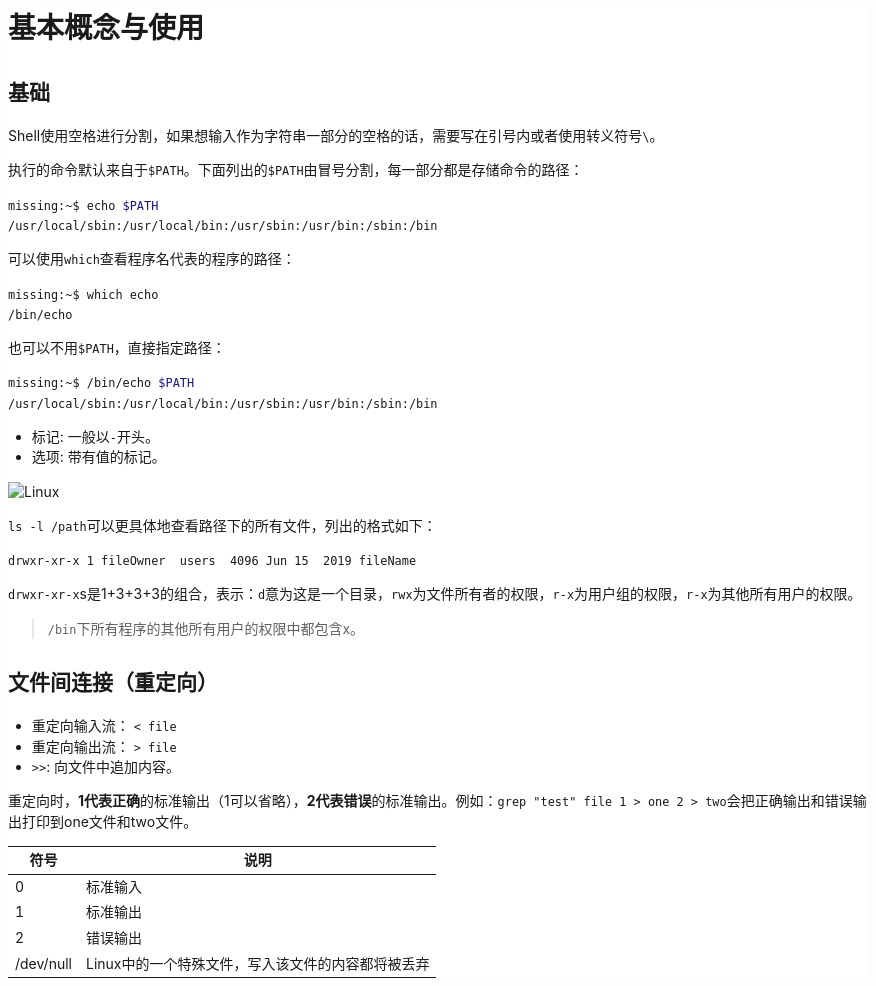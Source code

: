 


# 基本概念与使用


## 基础

Shell使用空格进行分割，如果想输入作为字符串一部分的空格的话，需要写在引号内或者使用转义符号`\`。

执行的命令默认来自于`$PATH`。下面列出的`$PATH`由冒号分割，每一部分都是存储命令的路径：

```bash
missing:~$ echo $PATH
/usr/local/sbin:/usr/local/bin:/usr/sbin:/usr/bin:/sbin:/bin
```

可以使用`which`查看程序名代表的程序的路径：

```bash
missing:~$ which echo
/bin/echo
```

也可以不用`$PATH`，直接指定路径：

```bash
missing:~$ /bin/echo $PATH
/usr/local/sbin:/usr/local/bin:/usr/sbin:/usr/bin:/sbin:/bin
```

- 标记: 一般以`-`开头。
- 选项: 带有值的标记。

![Linux](Linux.md#权限)

`ls -l /path`可以更具体地查看路径下的所有文件，列出的格式如下：

```bash
drwxr-xr-x 1 fileOwner  users  4096 Jun 15  2019 fileName
```

`drwxr-xr-x`s是1+3+3+3的组合，表示：`d`意为这是一个目录，`rwx`为文件所有者的权限，`r-x`为用户组的权限，`r-x`为其他所有用户的权限。

>`/bin`下所有程序的其他所有用户的权限中都包含x。


## 文件间连接（重定向）

- 重定向输入流： `< file` 
- 重定向输出流： `> file`
- `>>`: 向文件中追加内容。

重定向时，**1代表正确**的标准输出（1可以省略），**2代表错误**的标准输出。例如：`grep "test" file 1 > one 2 > two`会把正确输出和错误输出打印到one文件和two文件。

|符号|说明|
|---|---|
|0|标准输入|
|1|标准输出|
|2|错误输出|
|/dev/null|Linux中的一个特殊文件，写入该文件的内容都将被丢弃|
